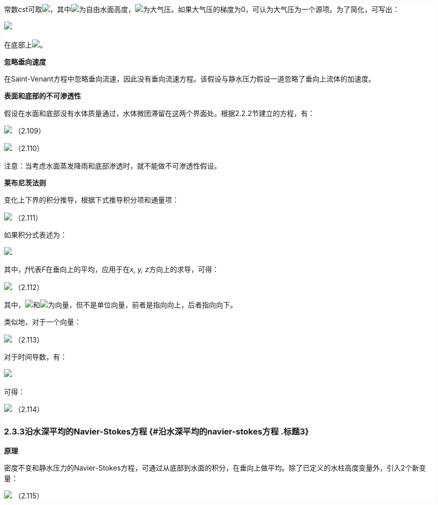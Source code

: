 常数*cs*t可取![](./media/image4.wmf)，其中![](./media/image5.wmf)为自由水面高度，![](./media/image6.wmf)为大气压。如果大气压的梯度为0，可认为大气压为一个源项。为了简化，可写出：

![](./media/image7.wmf)

在底部上![](./media/image8.wmf)。

**忽略垂向速度**

在Saint-Venant方程中忽略垂向流速，因此没有垂向流速方程。该假设与静水压力假设一道忽略了垂向上流体的加速度。

**表面和底部的不可渗透性**

假设在水面和底部没有水体质量通过，水体微团滞留在这两个界面处。根据2.2.2节建立的方程，有：

![](./media/image9.wmf) （2.109）

![](./media/image10.wmf) （2.110）

注意：当考虑水面蒸发降雨和底部渗透时，就不能做不可渗透性假设。

**莱布尼茨法则**

变化上下界的积分推导，根据下式推导积分项和通量项：

![](./media/image11.wmf) （2.111）

如果积分式表述为：

![](./media/image12.wmf)

其中，*f*代表*F*在垂向上的平均，应用于在*x, y, z*方向上的求导，可得：

![](./media/image13.wmf) （2.112）

其中，![](./media/image14.wmf)和![](./media/image15.wmf)为向量，但不是单位向量，前者是指向向上，后者指向向下。

类似地，对于一个向量：

![](./media/image16.wmf) （2.113）

对于时间导数，有：

![](./media/image17.wmf)

可得：

![](./media/image18.wmf) （2.114）

### 2.3.3沿水深平均的Navier-Stokes方程 {#沿水深平均的navier-stokes方程 .标题3}

**原理**

密度不变和静水压力的Navier-Stokes方程，可通过从底部到水面的积分，在垂向上做平均。除了已定义的水柱高度变量外，引入2个新变量：

![](./media/image19.wmf) （2.115）
